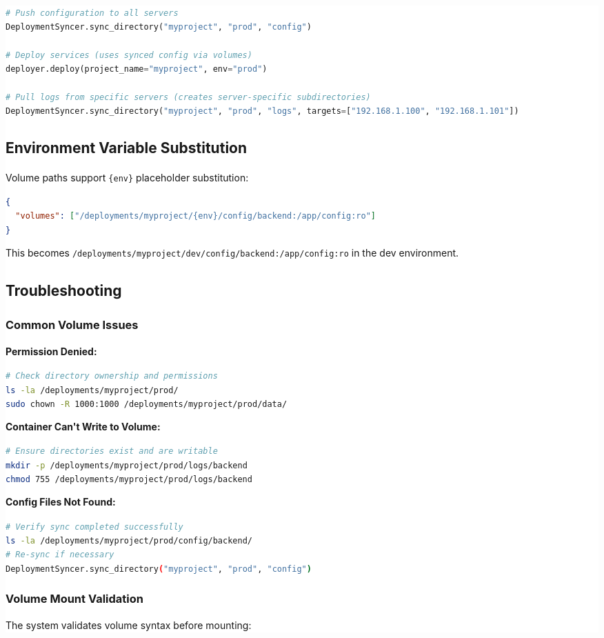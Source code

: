 ```python
# Push configuration to all servers
DeploymentSyncer.sync_directory("myproject", "prod", "config")

# Deploy services (uses synced config via volumes)
deployer.deploy(project_name="myproject", env="prod")

# Pull logs from specific servers (creates server-specific subdirectories)
DeploymentSyncer.sync_directory("myproject", "prod", "logs", targets=["192.168.1.100", "192.168.1.101"])
```

## Environment Variable Substitution

Volume paths support `{env}` placeholder substitution:

```json
{
  "volumes": ["/deployments/myproject/{env}/config/backend:/app/config:ro"]
}
```

This becomes `/deployments/myproject/dev/config/backend:/app/config:ro` in the dev environment.

## Troubleshooting

### Common Volume Issues

**Permission Denied:**

```bash
# Check directory ownership and permissions
ls -la /deployments/myproject/prod/
sudo chown -R 1000:1000 /deployments/myproject/prod/data/
```

**Container Can't Write to Volume:**

```bash
# Ensure directories exist and are writable
mkdir -p /deployments/myproject/prod/logs/backend
chmod 755 /deployments/myproject/prod/logs/backend
```

**Config Files Not Found:**

```bash
# Verify sync completed successfully
ls -la /deployments/myproject/prod/config/backend/
# Re-sync if necessary
DeploymentSyncer.sync_directory("myproject", "prod", "config")
```

### Volume Mount Validation

The system validates volume syntax before mounting:
